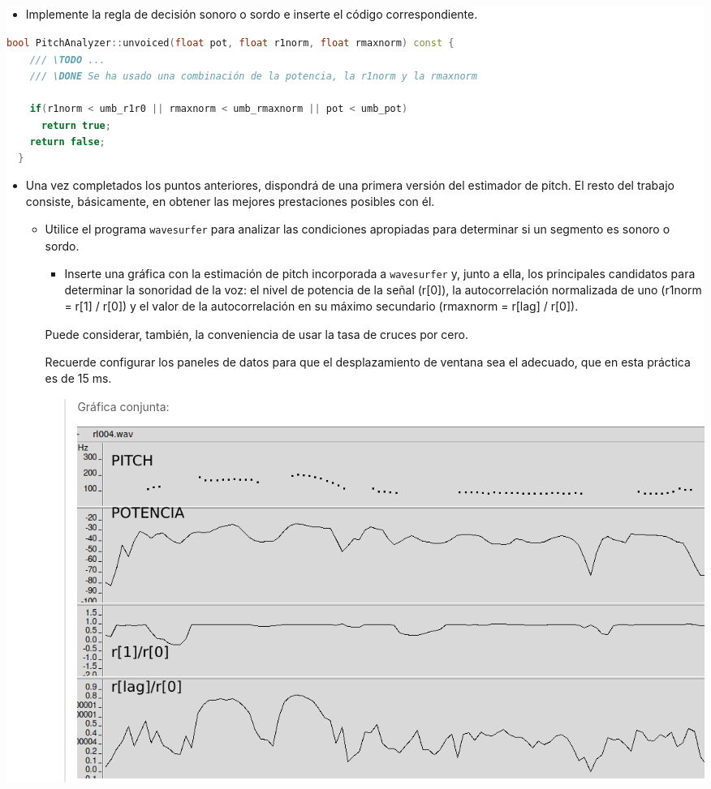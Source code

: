   * Implemente la regla de decisión sonoro o sordo e inserte el código correspondiente.
```cpp
bool PitchAnalyzer::unvoiced(float pot, float r1norm, float rmaxnorm) const {
    /// \TODO ...
    /// \DONE Se ha usado una combinación de la potencia, la r1norm y la rmaxnorm
   
    if(r1norm < umb_r1r0 || rmaxnorm < umb_rmaxnorm || pot < umb_pot)
      return true;
    return false;
  }
```
- Una vez completados los puntos anteriores, dispondrá de una primera versión del estimador de pitch. El 
  resto del trabajo consiste, básicamente, en obtener las mejores prestaciones posibles con él.

  * Utilice el programa `wavesurfer` para analizar las condiciones apropiadas para determinar si un
    segmento es sonoro o sordo. 
	
	  - Inserte una gráfica con la estimación de pitch incorporada a `wavesurfer` y, junto a ella, los 
	    principales candidatos para determinar la sonoridad de la voz: el nivel de potencia de la señal
		(r[0]), la autocorrelación normalizada de uno (r1norm = r[1] / r[0]) y el valor de la
		autocorrelación en su máximo secundario (rmaxnorm = r[lag] / r[0]).
    
    Puede considerar, también, la conveniencia de usar la tasa de cruces por cero.

	  Recuerde configurar los paneles de datos para que el desplazamiento de ventana sea el adecuado, que
		en esta práctica es de 15 ms.
    >Gráfica conjunta:
    > 
    >![Help de get_pitch](img/pitch_autocor_pot_aut12.png)
